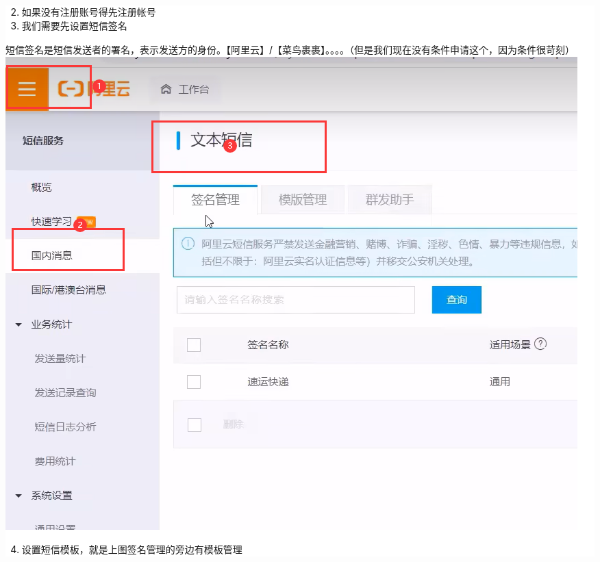 2. 如果没有注册账号得先注册帐号
3. 我们需要先设置短信签名

短信签名是短信发送者的署名，表示发送方的身份。【阿里云】/【菜鸟裹裹】。。。。（但是我们现在没有条件申请这个，因为条件很苛刻）![image-20220903112651695](../pic/image-20220903112651695.png)

4. 设置短信模板，就是上图签名管理的旁边有模板管理
